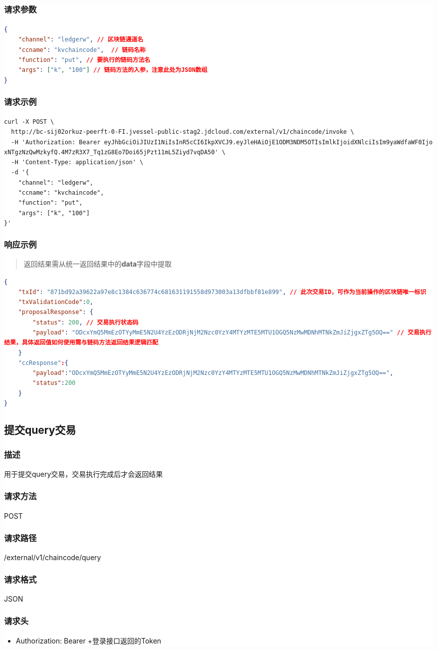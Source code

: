 ### 请求参数
```json
{
	"channel": "ledgerw", // 区块链通道名
	"ccname": "kvchaincode",  // 链码名称
	"function": "put", // 要执行的链码方法名
	"args": ["k", "100"] // 链码方法的入参，注意此处为JSON数组
}
```

### 请求示例
```
curl -X POST \
  http://bc-sij02orkuz-peerft-0-FI.jvessel-public-stag2.jdcloud.com/external/v1/chaincode/invoke \
  -H 'Authorization: Bearer eyJhbGciOiJIUzI1NiIsInR5cCI6IkpXVCJ9.eyJleHAiOjE1ODM3NDM5OTIsImlkIjoidXNlciIsIm9yaWdfaWF0IjoxNTgzNzQwMzkyfQ.4M7zR3X7_Tq1zG8Eo7Doi65jPzt11mL5Ziyd7vqDA50' \
  -H 'Content-Type: application/json' \
  -d '{
	"channel": "ledgerw",
	"ccname": "kvchaincode",
	"function": "put",
	"args": ["k", "100"]
}'
```

### 响应示例
> 返回结果需从统一返回结果中的**data**字段中提取
```json
{
	"txId": "871bd92a39622a97e8c1384c636774c681631191558d973003a13dfbbf81e899", // 此次交易ID，可作为当前操作的区块链唯一标识
	"txValidationCode":0,
	"proposalResponse": {
		"status": 200, // 交易执行状态码
		"payload": "ODcxYmQ5MmEzOTYyMmE5N2U4YzEzODRjNjM2Nzc0YzY4MTYzMTE5MTU1OGQ5NzMwMDNhMTNkZmJiZjgxZTg5OQ==" // 交易执行结果，具体返回值如何使用需与链码方法返回结果逻辑匹配
	}
	"ccResponse":{
		"payload":"ODcxYmQ5MmEzOTYyMmE5N2U4YzEzODRjNjM2Nzc0YzY4MTYzMTE5MTU1OGQ5NzMwMDNhMTNkZmJiZjgxZTg5OQ==",
		"status":200
	}
}
```

## 提交query交易
### 描述
用于提交query交易，交易执行完成后才会返回结果
### 请求方法
POST
### 请求路径
/external/v1/chaincode/query
### 请求格式
JSON
### 请求头
* Authorization: Bearer +登录接口返回的Token
